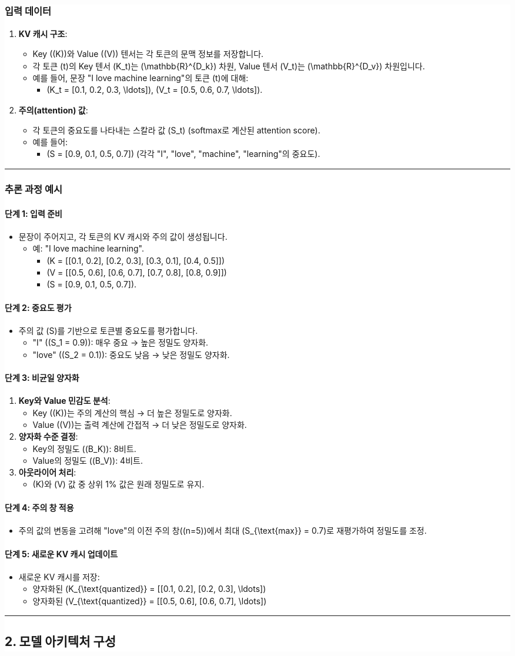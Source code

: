 
### **입력 데이터**
1. **KV 캐시 구조**:
   - Key (\(K\))와 Value (\(V\)) 텐서는 각 토큰의 문맥 정보를 저장합니다.
   - 각 토큰 \(t\)의 Key 텐서 \(K_t\)는 \(\mathbb{R}^{D_k}\) 차원, Value 텐서 \(V_t\)는 \(\mathbb{R}^{D_v}\) 차원입니다.
   - 예를 들어, 문장 "I love machine learning"의 토큰 \(t\)에 대해:
     - \(K_t = [0.1, 0.2, 0.3, \ldots]\), \(V_t = [0.5, 0.6, 0.7, \ldots]\).

2. **주의(attention) 값**:
   - 각 토큰의 중요도를 나타내는 스칼라 값 \(S_t\) (softmax로 계산된 attention score).
   - 예를 들어:
     - \(S = [0.9, 0.1, 0.5, 0.7]\) (각각 "I", "love", "machine", "learning"의 중요도).

---

### **추론 과정 예시**

#### **단계 1: 입력 준비**
- 문장이 주어지고, 각 토큰의 KV 캐시와 주의 값이 생성됩니다.
  - 예: "I love machine learning".
    - \(K = [[0.1, 0.2], [0.2, 0.3], [0.3, 0.1], [0.4, 0.5]]\)
    - \(V = [[0.5, 0.6], [0.6, 0.7], [0.7, 0.8], [0.8, 0.9]]\)
    - \(S = [0.9, 0.1, 0.5, 0.7]\).

#### **단계 2: 중요도 평가**
- 주의 값 \(S\)를 기반으로 토큰별 중요도를 평가합니다.
  - "I" (\(S_1 = 0.9\)): 매우 중요 → 높은 정밀도 양자화.
  - "love" (\(S_2 = 0.1\)): 중요도 낮음 → 낮은 정밀도 양자화.

#### **단계 3: 비균일 양자화**
1. **Key와 Value 민감도 분석**:
   - Key (\(K\))는 주의 계산의 핵심 → 더 높은 정밀도로 양자화.
   - Value (\(V\))는 출력 계산에 간접적 → 더 낮은 정밀도로 양자화.
2. **양자화 수준 결정**:
   - Key의 정밀도 (\(B_K\)): 8비트.
   - Value의 정밀도 (\(B_V\)): 4비트.
3. **아웃라이어 처리**:
   - \(K\)와 \(V\) 값 중 상위 1% 값은 원래 정밀도로 유지.

#### **단계 4: 주의 창 적용**
- 주의 값의 변동을 고려해 "love"의 이전 주의 창(\(n=5\))에서 최대 \(S_{\text{max}} = 0.7\)로 재평가하여 정밀도를 조정.

#### **단계 5: 새로운 KV 캐시 업데이트**
- 새로운 KV 캐시를 저장:
  - 양자화된 \(K_{\text{quantized}} = [[0.1, 0.2], [0.2, 0.3], \ldots]\)
  - 양자화된 \(V_{\text{quantized}} = [[0.5, 0.6], [0.6, 0.7], \ldots]\)

---

## **2. 모델 아키텍처 구성**
